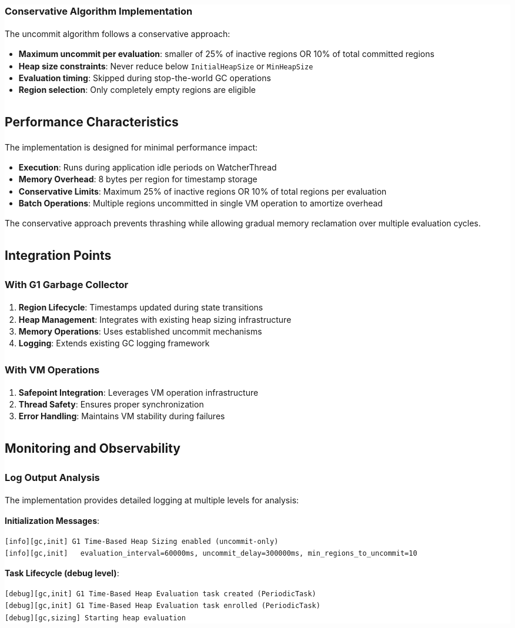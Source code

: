 ### Conservative Algorithm Implementation

The uncommit algorithm follows a conservative approach:
- **Maximum uncommit per evaluation**: smaller of 25% of inactive regions OR 10% of total committed regions
- **Heap size constraints**: Never reduce below `InitialHeapSize` or `MinHeapSize`
- **Evaluation timing**: Skipped during stop-the-world GC operations
- **Region selection**: Only completely empty regions are eligible

## Performance Characteristics

The implementation is designed for minimal performance impact:

- **Execution**: Runs during application idle periods on WatcherThread
- **Memory Overhead**: 8 bytes per region for timestamp storage
- **Conservative Limits**: Maximum 25% of inactive regions OR 10% of total regions per evaluation
- **Batch Operations**: Multiple regions uncommitted in single VM operation to amortize overhead

The conservative approach prevents thrashing while allowing gradual memory reclamation over multiple evaluation cycles.

## Integration Points

### With G1 Garbage Collector

1. **Region Lifecycle**: Timestamps updated during state transitions
2. **Heap Management**: Integrates with existing heap sizing infrastructure
3. **Memory Operations**: Uses established uncommit mechanisms
4. **Logging**: Extends existing GC logging framework

### With VM Operations

1. **Safepoint Integration**: Leverages VM operation infrastructure
2. **Thread Safety**: Ensures proper synchronization
3. **Error Handling**: Maintains VM stability during failures

## Monitoring and Observability

### Log Output Analysis

The implementation provides detailed logging at multiple levels for analysis:

**Initialization Messages**:
```
[info][gc,init] G1 Time-Based Heap Sizing enabled (uncommit-only)
[info][gc,init]   evaluation_interval=60000ms, uncommit_delay=300000ms, min_regions_to_uncommit=10
```

**Task Lifecycle (debug level)**:
```
[debug][gc,init] G1 Time-Based Heap Evaluation task created (PeriodicTask)
[debug][gc,init] G1 Time-Based Heap Evaluation task enrolled (PeriodicTask)
[debug][gc,sizing] Starting heap evaluation
```
